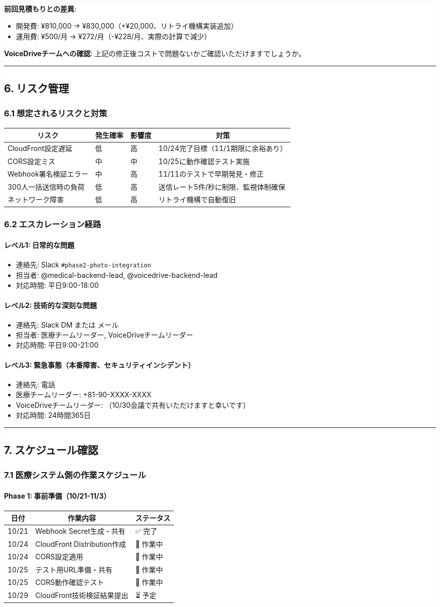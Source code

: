**前回見積もりとの差異**:
- 開発費: ¥810,000 → ¥830,000（+¥20,000、リトライ機構実装追加）
- 運用費: ¥500/月 → ¥272/月（-¥228/月、実際の計算で減少）

**VoiceDriveチームへの確認**:
上記の修正後コストで問題ないかご確認いただけますでしょうか。

---

## 6. リスク管理

### 6.1 想定されるリスクと対策

| リスク | 発生確率 | 影響度 | 対策 |
|--------|---------|--------|------|
| CloudFront設定遅延 | 低 | 高 | 10/24完了目標（11/1期限に余裕あり） |
| CORS設定ミス | 中 | 中 | 10/25に動作確認テスト実施 |
| Webhook署名検証エラー | 中 | 高 | 11/11のテストで早期発見・修正 |
| 300人一括送信時の負荷 | 低 | 高 | 送信レート5件/秒に制限、監視体制確保 |
| ネットワーク障害 | 低 | 高 | リトライ機構で自動復旧 |

### 6.2 エスカレーション経路

#### レベル1: 日常的な問題
- 連絡先: Slack `#phase2-photo-integration`
- 担当者: @medical-backend-lead, @voicedrive-backend-lead
- 対応時間: 平日9:00-18:00

#### レベル2: 技術的な深刻な問題
- 連絡先: Slack DM または メール
- 担当者: 医療チームリーダー, VoiceDriveチームリーダー
- 対応時間: 平日9:00-21:00

#### レベル3: 緊急事態（本番障害、セキュリティインシデント）
- 連絡先: 電話
- 医療チームリーダー: +81-90-XXXX-XXXX
- VoiceDriveチームリーダー: （10/30会議で共有いただけますと幸いです）
- 対応時間: 24時間365日

---

## 7. スケジュール確認

### 7.1 医療システム側の作業スケジュール

#### Phase 1: 事前準備（10/21-11/3）

| 日付 | 作業内容 | ステータス |
|------|---------|----------|
| 10/21 | Webhook Secret生成・共有 | ✅ 完了 |
| 10/24 | CloudFront Distribution作成 | 🔧 作業中 |
| 10/24 | CORS設定適用 | 🔧 作業中 |
| 10/25 | テスト用URL準備・共有 | 🔧 作業中 |
| 10/25 | CORS動作確認テスト | 🔧 作業中 |
| 10/29 | CloudFront技術検証結果提出 | ⏳ 予定 |